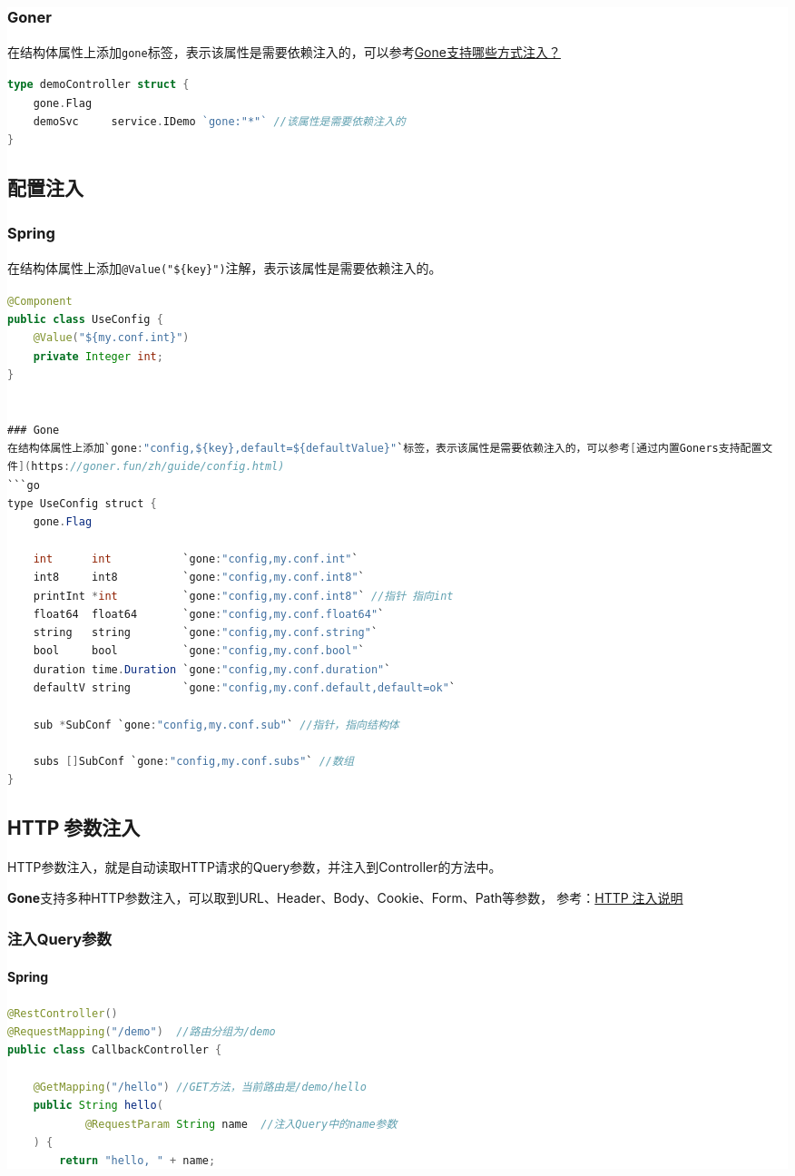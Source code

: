 ### Goner
在结构体属性上添加`gone`标签，表示该属性是需要依赖注入的，可以参考[Gone支持哪些方式注入？](https://goner.fun/zh/guide/goner-inject.html)

```go
type demoController struct {
	gone.Flag
	demoSvc     service.IDemo `gone:"*"` //该属性是需要依赖注入的
}
```


## 配置注入
### Spring
在结构体属性上添加`@Value("${key}")`注解，表示该属性是需要依赖注入的。
```java
@Component
public class UseConfig {
    @Value("${my.conf.int}")
    private Integer int;
}


### Gone
在结构体属性上添加`gone:"config,${key},default=${defaultValue}"`标签，表示该属性是需要依赖注入的，可以参考[通过内置Goners支持配置文件](https://goner.fun/zh/guide/config.html)
```go
type UseConfig struct {
	gone.Flag

	int      int           `gone:"config,my.conf.int"`
	int8     int8          `gone:"config,my.conf.int8"`
	printInt *int          `gone:"config,my.conf.int8"` //指针 指向int
	float64  float64       `gone:"config,my.conf.float64"`
	string   string        `gone:"config,my.conf.string"`
	bool     bool          `gone:"config,my.conf.bool"`
	duration time.Duration `gone:"config,my.conf.duration"`
	defaultV string        `gone:"config,my.conf.default,default=ok"`

	sub *SubConf `gone:"config,my.conf.sub"` //指针，指向结构体

	subs []SubConf `gone:"config,my.conf.subs"` //数组
}
```


## HTTP 参数注入
HTTP参数注入，就是自动读取HTTP请求的Query参数，并注入到Controller的方法中。

**Gone**支持多种HTTP参数注入，可以取到URL、Header、Body、Cookie、Form、Path等参数，
参考：[HTTP 注入说明](https://goner.fun/zh/references/http-inject.html)

### 注入Query参数
#### Spring
```java
@RestController()
@RequestMapping("/demo")  //路由分组为/demo
public class CallbackController {

    @GetMapping("/hello") //GET方法，当前路由是/demo/hello
    public String hello(
            @RequestParam String name  //注入Query中的name参数
    ) {
        return "hello, " + name;
```
